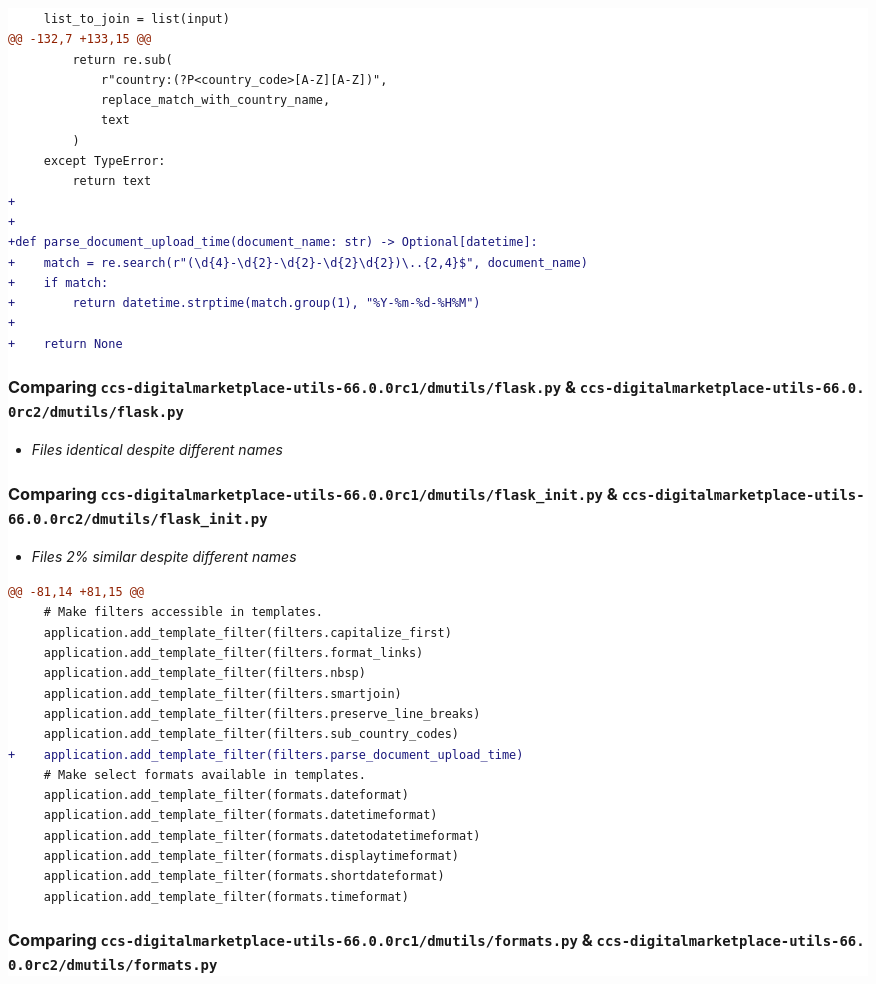 ```diff
     list_to_join = list(input)
@@ -132,7 +133,15 @@
         return re.sub(
             r"country:(?P<country_code>[A-Z][A-Z])",
             replace_match_with_country_name,
             text
         )
     except TypeError:
         return text
+
+
+def parse_document_upload_time(document_name: str) -> Optional[datetime]:
+    match = re.search(r"(\d{4}-\d{2}-\d{2}-\d{2}\d{2})\..{2,4}$", document_name)
+    if match:
+        return datetime.strptime(match.group(1), "%Y-%m-%d-%H%M")
+
+    return None
```

### Comparing `ccs-digitalmarketplace-utils-66.0.0rc1/dmutils/flask.py` & `ccs-digitalmarketplace-utils-66.0.0rc2/dmutils/flask.py`

 * *Files identical despite different names*

### Comparing `ccs-digitalmarketplace-utils-66.0.0rc1/dmutils/flask_init.py` & `ccs-digitalmarketplace-utils-66.0.0rc2/dmutils/flask_init.py`

 * *Files 2% similar despite different names*

```diff
@@ -81,14 +81,15 @@
     # Make filters accessible in templates.
     application.add_template_filter(filters.capitalize_first)
     application.add_template_filter(filters.format_links)
     application.add_template_filter(filters.nbsp)
     application.add_template_filter(filters.smartjoin)
     application.add_template_filter(filters.preserve_line_breaks)
     application.add_template_filter(filters.sub_country_codes)
+    application.add_template_filter(filters.parse_document_upload_time)
     # Make select formats available in templates.
     application.add_template_filter(formats.dateformat)
     application.add_template_filter(formats.datetimeformat)
     application.add_template_filter(formats.datetodatetimeformat)
     application.add_template_filter(formats.displaytimeformat)
     application.add_template_filter(formats.shortdateformat)
     application.add_template_filter(formats.timeformat)
```

### Comparing `ccs-digitalmarketplace-utils-66.0.0rc1/dmutils/formats.py` & `ccs-digitalmarketplace-utils-66.0.0rc2/dmutils/formats.py`
